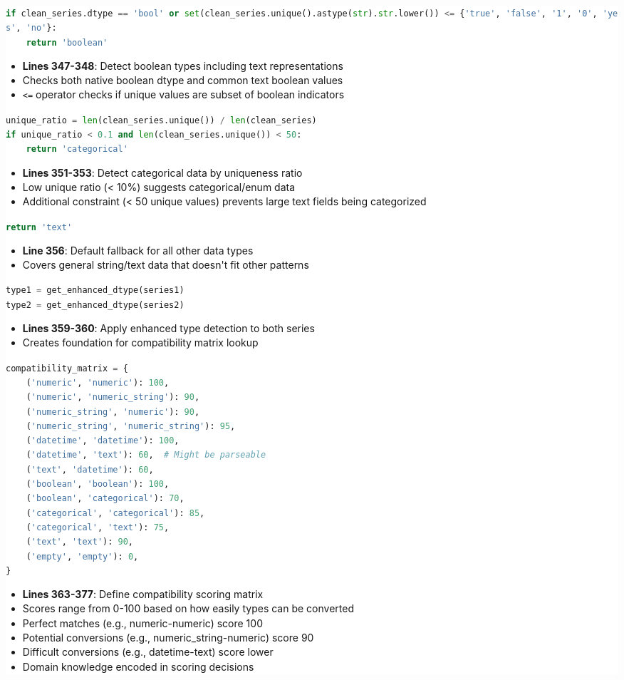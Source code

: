```python
if clean_series.dtype == 'bool' or set(clean_series.unique().astype(str).str.lower()) <= {'true', 'false', '1', '0', 'yes', 'no'}:
    return 'boolean'
```
- **Lines 347-348**: Detect boolean types including text representations
- Checks both native boolean dtype and common text boolean values
- `<=` operator checks if unique values are subset of boolean indicators

```python
unique_ratio = len(clean_series.unique()) / len(clean_series)
if unique_ratio < 0.1 and len(clean_series.unique()) < 50:
    return 'categorical'
```
- **Lines 351-353**: Detect categorical data by uniqueness ratio
- Low unique ratio (< 10%) suggests categorical/enum data
- Additional constraint (< 50 unique values) prevents large text fields being categorized

```python
return 'text'
```
- **Line 356**: Default fallback for all other data types
- Covers general string/text data that doesn't fit other patterns

```python
type1 = get_enhanced_dtype(series1)
type2 = get_enhanced_dtype(series2)
```
- **Lines 359-360**: Apply enhanced type detection to both series
- Creates foundation for compatibility matrix lookup

```python
compatibility_matrix = {
    ('numeric', 'numeric'): 100,
    ('numeric', 'numeric_string'): 90,
    ('numeric_string', 'numeric'): 90,
    ('numeric_string', 'numeric_string'): 95,
    ('datetime', 'datetime'): 100,
    ('datetime', 'text'): 60,  # Might be parseable
    ('text', 'datetime'): 60,
    ('boolean', 'boolean'): 100,
    ('boolean', 'categorical'): 70,
    ('categorical', 'categorical'): 85,
    ('categorical', 'text'): 75,
    ('text', 'text'): 90,
    ('empty', 'empty'): 0,
}
```
- **Lines 363-377**: Define compatibility scoring matrix
- Scores range from 0-100 based on how easily types can be converted
- Perfect matches (e.g., numeric-numeric) score 100
- Potential conversions (e.g., numeric_string-numeric) score 90
- Difficult conversions (e.g., datetime-text) score lower
- Domain knowledge encoded in scoring decisions
